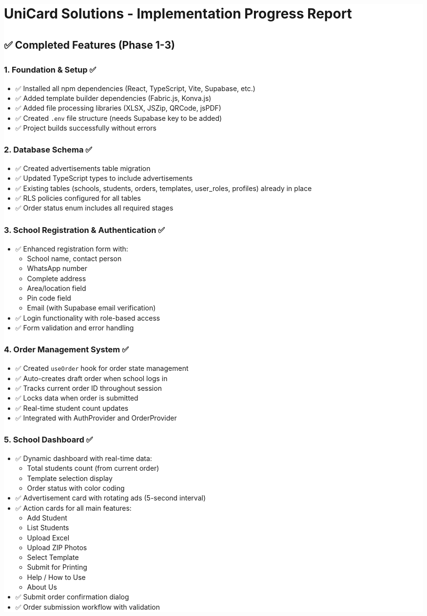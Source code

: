 # UniCard Solutions - Implementation Progress Report

## ✅ Completed Features (Phase 1-3)

### 1. Foundation & Setup ✅
- ✅ Installed all npm dependencies (React, TypeScript, Vite, Supabase, etc.)
- ✅ Added template builder dependencies (Fabric.js, Konva.js)
- ✅ Added file processing libraries (XLSX, JSZip, QRCode, jsPDF)
- ✅ Created `.env` file structure (needs Supabase key to be added)
- ✅ Project builds successfully without errors

### 2. Database Schema ✅
- ✅ Created advertisements table migration
- ✅ Updated TypeScript types to include advertisements
- ✅ Existing tables (schools, students, orders, templates, user_roles, profiles) already in place
- ✅ RLS policies configured for all tables
- ✅ Order status enum includes all required stages

### 3. School Registration & Authentication ✅
- ✅ Enhanced registration form with:
  - School name, contact person
  - WhatsApp number
  - Complete address
  - Area/location field
  - Pin code field
  - Email (with Supabase email verification)
- ✅ Login functionality with role-based access
- ✅ Form validation and error handling

### 4. Order Management System ✅
- ✅ Created `useOrder` hook for order state management
- ✅ Auto-creates draft order when school logs in
- ✅ Tracks current order ID throughout session
- ✅ Locks data when order is submitted
- ✅ Real-time student count updates
- ✅ Integrated with AuthProvider and OrderProvider

### 5. School Dashboard ✅
- ✅ Dynamic dashboard with real-time data:
  - Total students count (from current order)
  - Template selection display
  - Order status with color coding
- ✅ Advertisement card with rotating ads (5-second interval)
- ✅ Action cards for all main features:
  - Add Student
  - List Students
  - Upload Excel
  - Upload ZIP Photos
  - Select Template
  - Submit for Printing
  - Help / How to Use
  - About Us
- ✅ Submit order confirmation dialog
- ✅ Order submission workflow with validation
